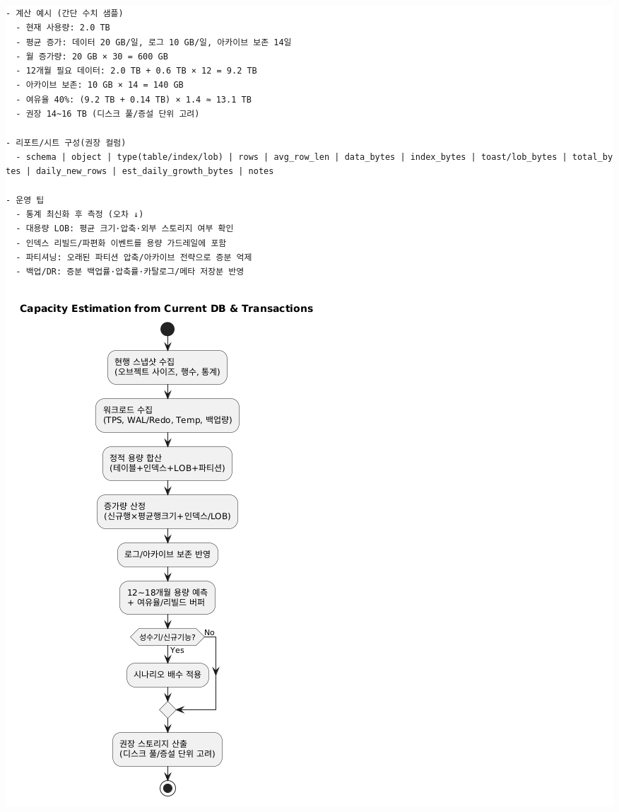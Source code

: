     - 계산 예시 (간단 수치 샘플)
      - 현재 사용량: 2.0 TB
      - 평균 증가: 데이터 20 GB/일, 로그 10 GB/일, 아카이브 보존 14일
      - 월 증가량: 20 GB × 30 = 600 GB
      - 12개월 필요 데이터: 2.0 TB + 0.6 TB × 12 = 9.2 TB
      - 아카이브 보존: 10 GB × 14 = 140 GB
      - 여유율 40%: (9.2 TB + 0.14 TB) × 1.4 ≈ 13.1 TB
      - 권장 14~16 TB (디스크 풀/증설 단위 고려)
    
    - 리포트/시트 구성(권장 컬럼)
      - schema | object | type(table/index/lob) | rows | avg_row_len | data_bytes | index_bytes | toast/lob_bytes | total_bytes | daily_new_rows | est_daily_growth_bytes | notes
    
    - 운영 팁
      - 통계 최신화 후 측정 (오차 ↓)
      - 대용량 LOB: 평균 크기·압축·외부 스토리지 여부 확인
      - 인덱스 리빌드/파편화 이벤트를 용량 가드레일에 포함
      - 파티셔닝: 오래된 파티션 압축/아카이브 전략으로 증분 억제
      - 백업/DR: 증분 백업률·압축률·카탈로그/메타 저장분 반영

  ![alt text](db_storage_capa_plan.png)
